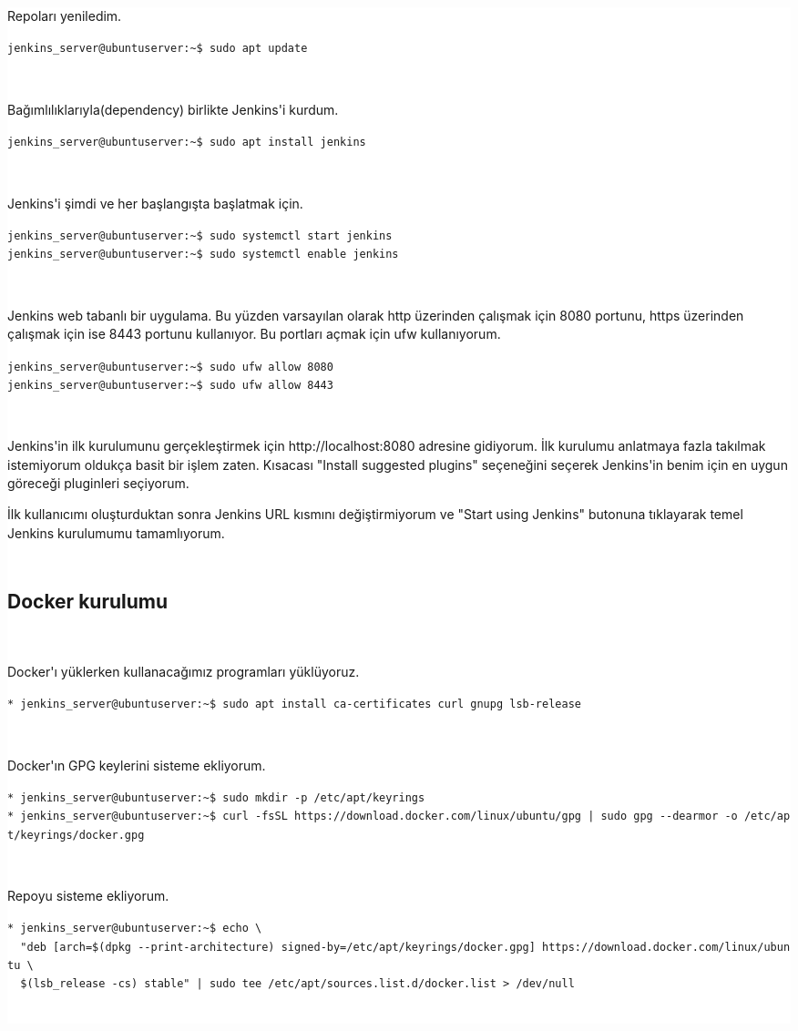 Repoları yeniledim.
```console
jenkins_server@ubuntuserver:~$ sudo apt update
```
<br>

Bağımlılıklarıyla(dependency) birlikte Jenkins'i kurdum.
```console
jenkins_server@ubuntuserver:~$ sudo apt install jenkins
```
<br>

Jenkins'i şimdi ve her başlangışta başlatmak için.
```console
jenkins_server@ubuntuserver:~$ sudo systemctl start jenkins
jenkins_server@ubuntuserver:~$ sudo systemctl enable jenkins
```
<br>

Jenkins web tabanlı bir uygulama. Bu yüzden varsayılan olarak http üzerinden çalışmak için 8080 portunu, https üzerinden çalışmak için ise 8443 portunu kullanıyor. Bu portları açmak için ufw kullanıyorum.
```console
jenkins_server@ubuntuserver:~$ sudo ufw allow 8080
jenkins_server@ubuntuserver:~$ sudo ufw allow 8443
```
<br>

Jenkins'in ilk kurulumunu gerçekleştirmek için http://localhost:8080 adresine gidiyorum. İlk kurulumu anlatmaya fazla takılmak istemiyorum oldukça basit bir işlem zaten. Kısacası "Install suggested plugins" seçeneğini seçerek Jenkins'in benim için en uygun göreceği pluginleri seçiyorum.
<br>

İlk kullanıcımı oluşturduktan sonra Jenkins URL kısmını değiştirmiyorum ve "Start using Jenkins" butonuna tıklayarak temel Jenkins kurulumumu tamamlıyorum.
<br><br>

<h2>Docker kurulumu</h2>
<br>

Docker'ı yüklerken kullanacağımız programları yüklüyoruz.
```console
* jenkins_server@ubuntuserver:~$ sudo apt install ca-certificates curl gnupg lsb-release
```
<br>

Docker'ın GPG keylerini sisteme ekliyorum.
```console
* jenkins_server@ubuntuserver:~$ sudo mkdir -p /etc/apt/keyrings
* jenkins_server@ubuntuserver:~$ curl -fsSL https://download.docker.com/linux/ubuntu/gpg | sudo gpg --dearmor -o /etc/apt/keyrings/docker.gpg
```
<br>

Repoyu sisteme ekliyorum.
```console
* jenkins_server@ubuntuserver:~$ echo \
  "deb [arch=$(dpkg --print-architecture) signed-by=/etc/apt/keyrings/docker.gpg] https://download.docker.com/linux/ubuntu \
  $(lsb_release -cs) stable" | sudo tee /etc/apt/sources.list.d/docker.list > /dev/null
```
<br>
